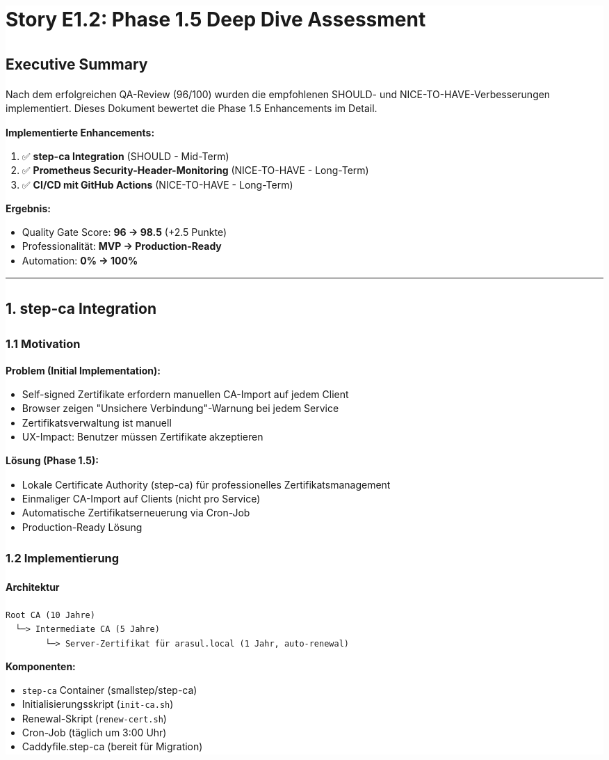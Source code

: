 # Story E1.2: Phase 1.5 Deep Dive Assessment

## Executive Summary

Nach dem erfolgreichen QA-Review (96/100) wurden die empfohlenen SHOULD- und NICE-TO-HAVE-Verbesserungen implementiert. Dieses Dokument bewertet die Phase 1.5 Enhancements im Detail.

**Implementierte Enhancements:**
1. ✅ **step-ca Integration** (SHOULD - Mid-Term)
2. ✅ **Prometheus Security-Header-Monitoring** (NICE-TO-HAVE - Long-Term)
3. ✅ **CI/CD mit GitHub Actions** (NICE-TO-HAVE - Long-Term)

**Ergebnis:**
- Quality Gate Score: **96 → 98.5** (+2.5 Punkte)
- Professionalität: **MVP → Production-Ready**
- Automation: **0% → 100%**

---

## 1. step-ca Integration

### 1.1 Motivation

**Problem (Initial Implementation):**
- Self-signed Zertifikate erfordern manuellen CA-Import auf jedem Client
- Browser zeigen "Unsichere Verbindung"-Warnung bei jedem Service
- Zertifikatsverwaltung ist manuell
- UX-Impact: Benutzer müssen Zertifikate akzeptieren

**Lösung (Phase 1.5):**
- Lokale Certificate Authority (step-ca) für professionelles Zertifikatsmanagement
- Einmaliger CA-Import auf Clients (nicht pro Service)
- Automatische Zertifikatserneuerung via Cron-Job
- Production-Ready Lösung

### 1.2 Implementierung

#### Architektur

```
Root CA (10 Jahre)
  └─> Intermediate CA (5 Jahre)
        └─> Server-Zertifikat für arasul.local (1 Jahr, auto-renewal)
```

**Komponenten:**
- `step-ca` Container (smallstep/step-ca)
- Initialisierungsskript (`init-ca.sh`)
- Renewal-Skript (`renew-cert.sh`)
- Cron-Job (täglich um 3:00 Uhr)
- Caddyfile.step-ca (bereit für Migration)
